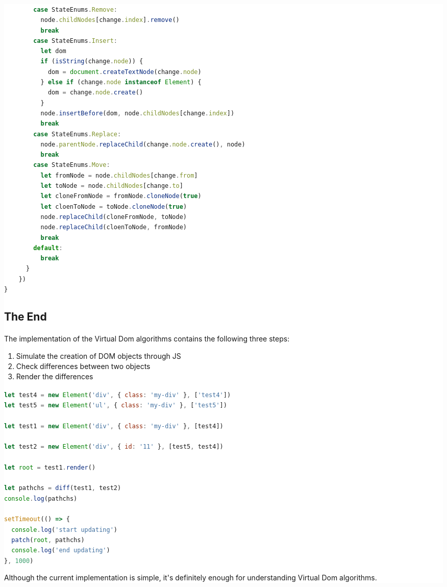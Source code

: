 ```js
        case StateEnums.Remove:
          node.childNodes[change.index].remove()
          break
        case StateEnums.Insert:
          let dom
          if (isString(change.node)) {
            dom = document.createTextNode(change.node)
          } else if (change.node instanceof Element) {
            dom = change.node.create()
          }
          node.insertBefore(dom, node.childNodes[change.index])
          break
        case StateEnums.Replace:
          node.parentNode.replaceChild(change.node.create(), node)
          break
        case StateEnums.Move:
          let fromNode = node.childNodes[change.from]
          let toNode = node.childNodes[change.to]
          let cloneFromNode = fromNode.cloneNode(true)
          let cloenToNode = toNode.cloneNode(true)
          node.replaceChild(cloneFromNode, toNode)
          node.replaceChild(cloenToNode, fromNode)
          break
        default:
          break
      }
    })
}
```

## The End

The implementation of the Virtual Dom algorithms contains the following three steps:

1. Simulate the creation of DOM objects through JS
2. Check differences between two objects
3. Render the differences

```js
let test4 = new Element('div', { class: 'my-div' }, ['test4'])
let test5 = new Element('ul', { class: 'my-div' }, ['test5'])

let test1 = new Element('div', { class: 'my-div' }, [test4])

let test2 = new Element('div', { id: '11' }, [test5, test4])

let root = test1.render()

let pathchs = diff(test1, test2)
console.log(pathchs)

setTimeout(() => {
  console.log('start updating')
  patch(root, pathchs)
  console.log('end updating')
}, 1000)
```

Although the current implementation is simple, it's definitely enough for understanding Virtual Dom algorithms.